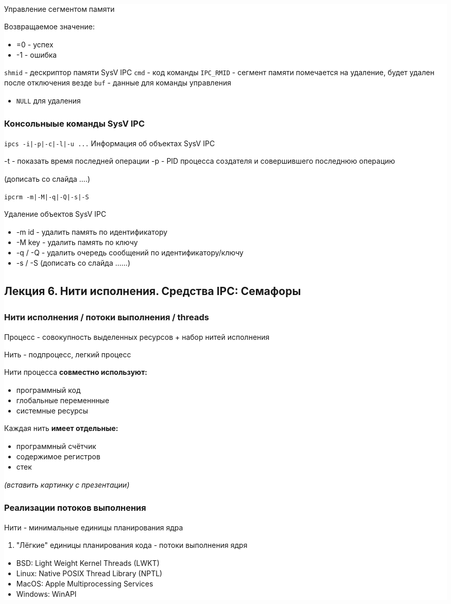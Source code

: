 Управление сегментом памяти

Возвращаемое значение:
- =0 - успех
- -1 - ошибка

`shmid` - дескриптор памяти SysV IPC
`cmd` - код команды
`IPC_RMID` - сегмент памяти помечается на удаление, будет удален после отключения везде
`buf` - данные для команды управления 
- `NULL` для удаления 

### Консольныые команды SysV IPC 

`ipcs -i|-p|-c|-l|-u ...`
Информация об объектах SysV IPC

-t - показать время последней операции
-p - PID процесса создателя и совершившего последнюю операцию

(дописать со слайда ....)

`ipcrm -m|-M|-q|-Q|-s|-S`

Удаление объектов SysV IPC
- -m id - удалить память по идентификатору
- -M key - удалить память по ключу
- -q / -Q - удалить очередь сообщений по идентификатору/ключу
- -s / -S  (дописать со слайда ......)

## Лекция 6. Нити исполнения. Средства IPC: Семафоры

### Нити исполнения / потоки выполнения / threads

Процесс - совокупность выделенных ресурсов + набор нитей исполнения

Нить - подпроцесс, легкий процесс

Нити процесса **совместно используют:**
- программный код
- глобальные переменнные
- системные ресурсы

Каждая нить **имеет отдельные:**
- программный счётчик
- содержимое регистров
- стек

*(вставить картинку с презентации)*

### Реализации потоков выполнения

Нити - минимальные единицы планирования ядра

1. "Лёгкие" единицы планирования кода - потоки выполнения ядря
  - BSD: Light Weight Kernel Threads (LWKT)
  - Linux: Native POSIX Thread Library (NPTL)
  - MacOS: Apple Multiprocessing Services
  - Windows: WinAPI

